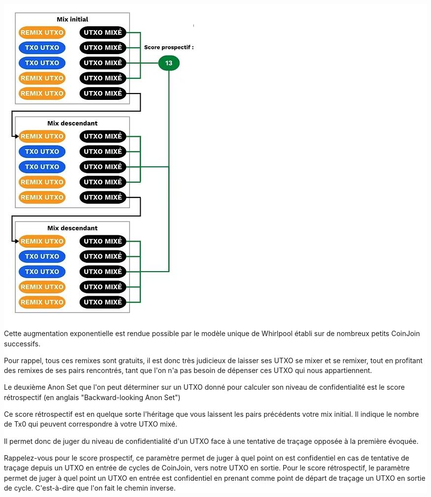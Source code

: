 ![Schéma de calcul du score prospectif d'un UTXO Bitcoin](assets/8.jpeg)

Cette augmentation exponentielle est rendue possible par le modèle unique de Whirlpool établi sur de nombreux petits CoinJoin successifs.

Pour rappel, tous ces remixes sont gratuits, il est donc très judicieux de laisser ses UTXO se mixer et se remixer, tout en profitant des remixes de ses pairs rencontrés, tant que l'on n'a pas besoin de dépenser ces UTXO qui nous appartiennent.

![video stylé](assets/7-5.mp3)

Le deuxième Anon Set que l'on peut déterminer sur un UTXO donné pour calculer son niveau de confidentialité est le score rétrospectif (en anglais "Backward-looking Anon Set")

Ce score rétrospectif est en quelque sorte l'héritage que vous laissent les pairs précédents votre mix initial. Il indique le nombre de Tx0 qui peuvent correspondre à votre UTXO mixé.

Il permet donc de juger du niveau de confidentialité d'un UTXO face à une tentative de traçage opposée à la première évoquée.

Rappelez-vous pour le score prospectif, ce paramètre permet de juger à quel point on est confidentiel en cas de tentative de traçage depuis un UTXO en entrée de cycles de CoinJoin, vers notre UTXO en sortie. Pour le score rétrospectif, le paramètre permet de juger à quel point un UTXO en entrée est confidentiel en prenant comme point de départ de traçage un UTXO en sortie de cycle. C'est-à-dire que l'on fait le chemin inverse.
